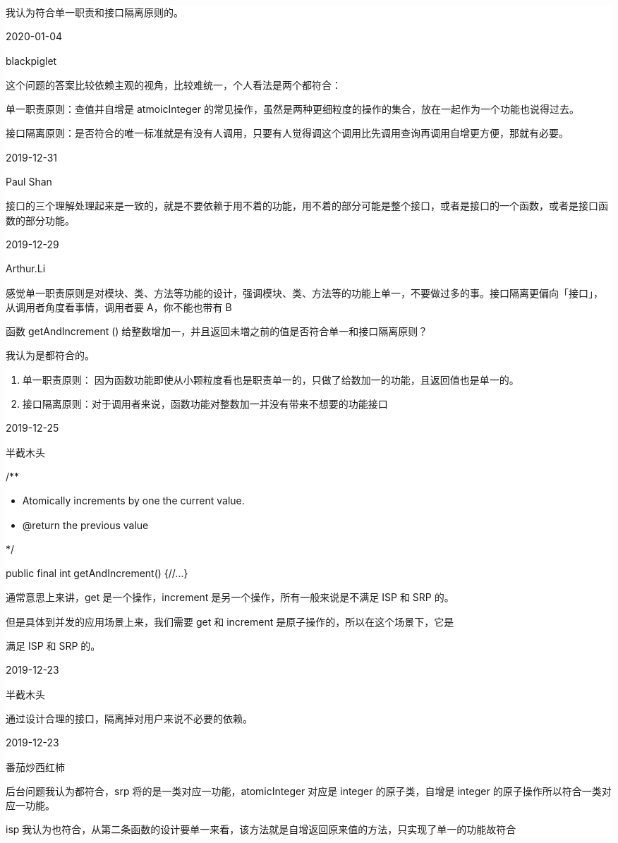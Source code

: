 我认为符合单一职责和接口隔离原则的。

2020-01-04

blackpiglet

这个问题的答案比较依赖主观的视角，比较难统一，个人看法是两个都符合：

单一职责原则：查值并自增是 atmoicInteger 的常见操作，虽然是两种更细粒度的操作的集合，放在一起作为一个功能也说得过去。

接口隔离原则：是否符合的唯一标准就是有没有人调用，只要有人觉得调这个调用比先调用查询再调用自增更方便，那就有必要。

2019-12-31

Paul Shan

接口的三个理解处理起来是一致的，就是不要依赖于用不着的功能，用不着的部分可能是整个接口，或者是接口的一个函数，或者是接口函数的部分功能。

2019-12-29

Arthur.Li

感觉单一职责原则是对模块、类、方法等功能的设计，强调模块、类、方法等的功能上单一，不要做过多的事。接口隔离更偏向「接口」，从调用者角度看事情，调用者要 A，你不能也带有 B

函数 getAndIncrement () 给整数增加一，并且返回未増之前的值是否符合单一和接口隔离原则？

我认为是都符合的。

1. 单一职责原则： 因为函数功能即使从小颗粒度看也是职责单一的，只做了给数加一的功能，且返回值也是单一的。

2. 接口隔离原则：对于调用者来说，函数功能对整数加一并没有带来不想要的功能接口

2019-12-25

半截木头

/**

* Atomically increments by one the current value.

* @return the previous value

*/

public final int getAndIncrement() {//...}

通常意思上来讲，get 是一个操作，increment 是另一个操作，所有一般来说是不满足 ISP 和 SRP 的。

但是具体到并发的应用场景上来，我们需要 get 和 increment 是原子操作的，所以在这个场景下，它是

满足 ISP 和 SRP 的。

2019-12-23

半截木头

通过设计合理的接口，隔离掉对用户来说不必要的依赖。

2019-12-23

番茄炒西红柿

后台问题我认为都符合，srp 将的是一类对应一功能，atomicInteger 对应是 integer 的原子类，自增是 integer 的原子操作所以符合一类对应一功能。

isp 我认为也符合，从第二条函数的设计要单一来看，该方法就是自增返回原来值的方法，只实现了单一的功能故符合
